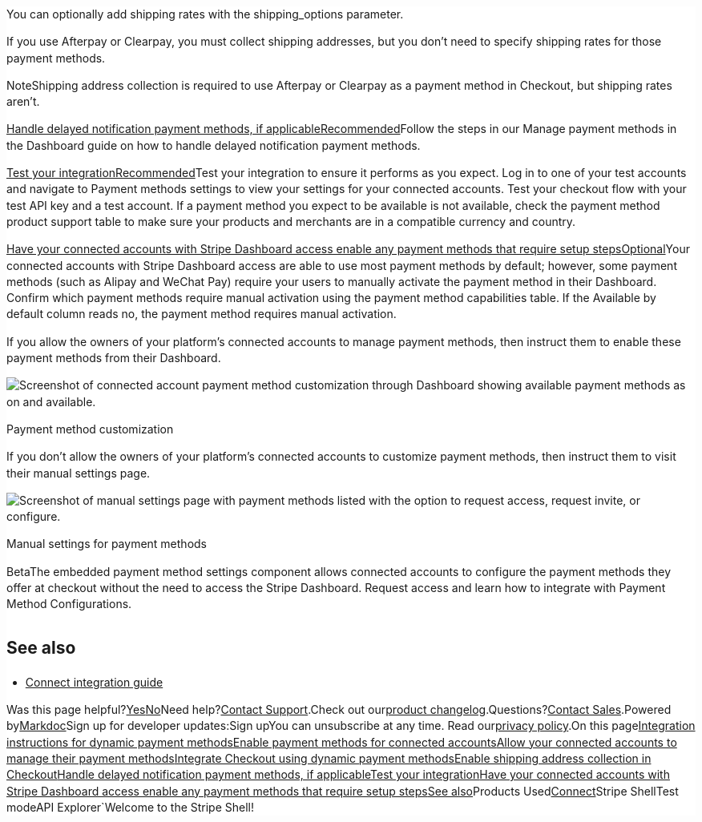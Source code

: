 You can optionally add shipping rates with the shipping_options parameter.

If you use Afterpay or Clearpay, you must collect shipping addresses, but you don’t need to specify shipping rates for those payment methods.

NoteShipping address collection is required to use Afterpay or Clearpay as a payment method in Checkout, but shipping rates aren’t.

[Handle delayed notification payment methods, if applicableRecommended](#delayed)Follow the steps in our Manage payment methods in the Dashboard guide on how to handle delayed notification payment methods.

[Test your integrationRecommended](#test)Test your integration to ensure it performs as you expect. Log in to one of your test accounts and navigate to Payment methods settings to view your settings for your connected accounts. Test your checkout flow with your test API key and a test account. If a payment method you expect to be available is not available, check the payment method product support table to make sure your products and merchants are in a compatible currency and country.

[Have your connected accounts with Stripe Dashboard access enable any payment methods that require setup stepsOptional](#auto-payment)Your connected accounts with Stripe Dashboard access are able to use most payment methods by default; however, some payment methods (such as Alipay and WeChat Pay) require your users to manually activate the payment method in their Dashboard. Confirm which payment methods require manual activation using the payment method capabilities table. If the Available by default column reads no, the payment method requires manual activation.

If you allow the owners of your platform’s connected accounts to manage payment methods, then instruct them to enable these payment methods from their Dashboard.

![Screenshot of connected account payment method customization through Dashboard showing available payment methods as on and available.](https://b.stripecdn.com/docs-statics-srv/assets/turn-on-payments.afef26196ebae8f5564d328d6ba73b92.png)

Payment method customization

If you don’t allow the owners of your platform’s connected accounts to customize payment methods, then instruct them to visit their manual settings page.

![Screenshot of manual settings page with payment methods listed with the option to request access, request invite, or configure.](https://b.stripecdn.com/docs-statics-srv/assets/manual-settings.db0a0c2abebb94e197e1bef683ea7db9.png)

Manual settings for payment methods

BetaThe embedded payment method settings component allows connected accounts to configure the payment methods they offer at checkout without the need to access the Stripe Dashboard. Request access and learn how to integrate with Payment Method Configurations.

## See also

- [Connect integration guide](/connect/charges)

Was this page helpful?[Yes](#)[No](#)Need help?[Contact Support](https://support.stripe.com/).Check out our[product changelog](https://stripe.com/blog/changelog).Questions?[Contact Sales](https://stripe.com/contact/sales).Powered by[Markdoc](https://markdoc.dev)Sign up for developer updates:Sign upYou can unsubscribe at any time. Read our[privacy policy](https://stripe.com/privacy).On this page[Integration instructions for dynamic payment methods](#integration-instructions-for-dynamic-payment-methods)[Enable payment methods for connected accounts](#enable-payment-methods-connected-accounts)[Allow your connected accounts to manage their payment methods](#allow-connected-accounts-manage)[Integrate Checkout using dynamic payment methods](#integrate)[Enable shipping address collection in Checkout](#collect-shipping-address)[Handle delayed notification payment methods, if applicable](#delayed)[Test your integration](#test)[Have your connected accounts with Stripe Dashboard access enable any payment methods that require setup steps](#auto-payment)[See also](#see-also)Products Used[Connect](/connect)Stripe ShellTest modeAPI Explorer[](https://stripe.com/docs/stripe-cli#install)`Welcome to the Stripe Shell!
